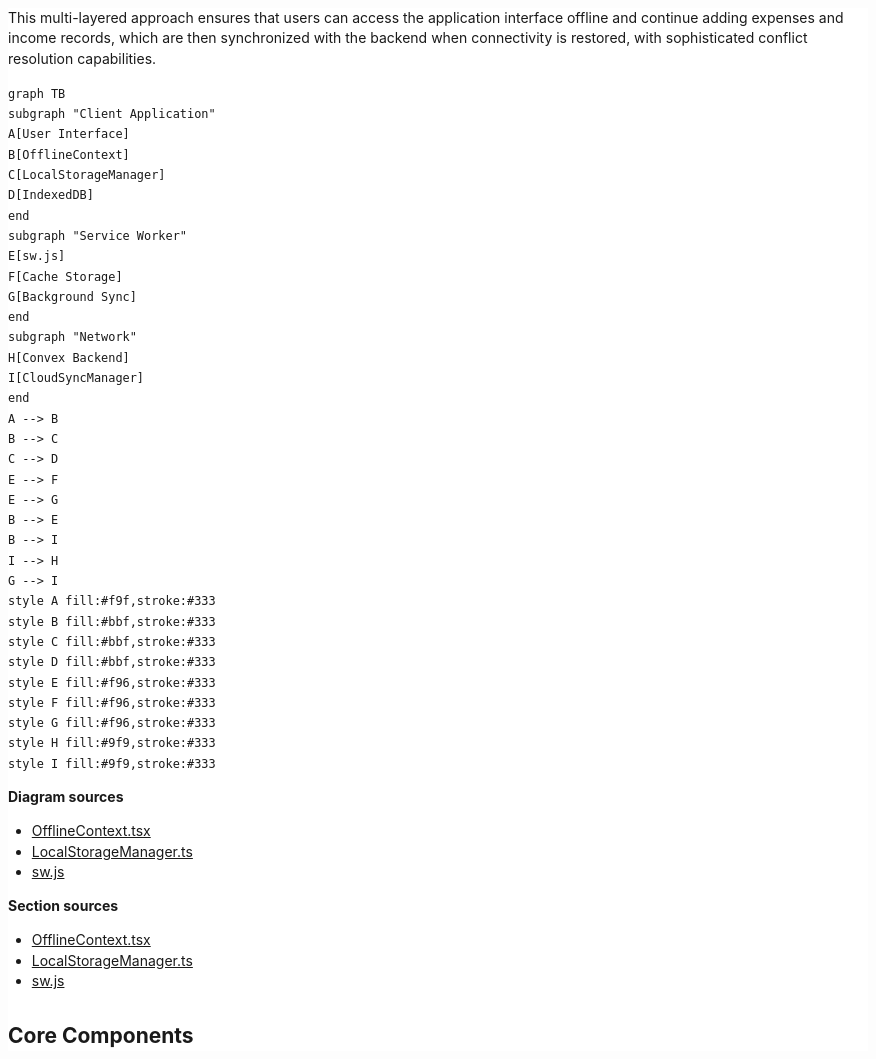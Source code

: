 This multi-layered approach ensures that users can access the application interface offline and continue adding expenses and income records, which are then synchronized with the backend when connectivity is restored, with sophisticated conflict resolution capabilities.

```mermaid
graph TB
subgraph "Client Application"
A[User Interface]
B[OfflineContext]
C[LocalStorageManager]
D[IndexedDB]
end
subgraph "Service Worker"
E[sw.js]
F[Cache Storage]
G[Background Sync]
end
subgraph "Network"
H[Convex Backend]
I[CloudSyncManager]
end
A --> B
B --> C
C --> D
E --> F
E --> G
B --> E
B --> I
I --> H
G --> I
style A fill:#f9f,stroke:#333
style B fill:#bbf,stroke:#333
style C fill:#bbf,stroke:#333
style D fill:#bbf,stroke:#333
style E fill:#f96,stroke:#333
style F fill:#f96,stroke:#333
style G fill:#f96,stroke:#333
style H fill:#9f9,stroke:#333
style I fill:#9f9,stroke:#333
```

**Diagram sources**
- [OfflineContext.tsx](file://src/contexts/OfflineContext.tsx#L1-L428)
- [LocalStorageManager.ts](file://src/lib/storage/LocalStorageManager.ts#L1-L130)
- [sw.js](file://public/sw.js#L1-L289)

**Section sources**
- [OfflineContext.tsx](file://src/contexts/OfflineContext.tsx#L1-L428)
- [LocalStorageManager.ts](file://src/lib/storage/LocalStorageManager.ts#L1-L130)
- [sw.js](file://public/sw.js#L1-L289)

## Core Components
